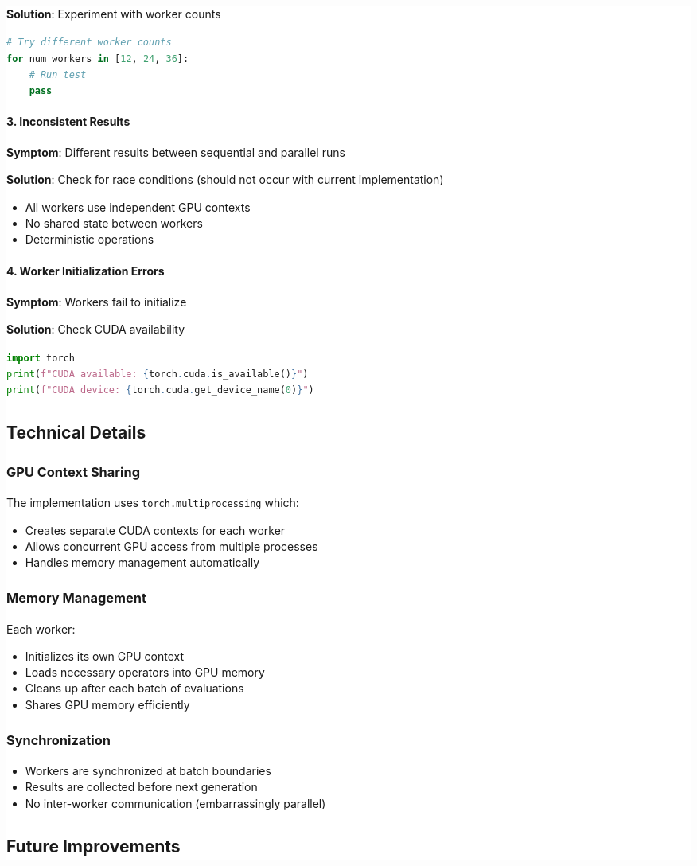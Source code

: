 **Solution**: Experiment with worker counts
```python
# Try different worker counts
for num_workers in [12, 24, 36]:
    # Run test
    pass
```

#### 3. Inconsistent Results

**Symptom**: Different results between sequential and parallel runs

**Solution**: Check for race conditions (should not occur with current implementation)
- All workers use independent GPU contexts
- No shared state between workers
- Deterministic operations

#### 4. Worker Initialization Errors

**Symptom**: Workers fail to initialize

**Solution**: Check CUDA availability
```python
import torch
print(f"CUDA available: {torch.cuda.is_available()}")
print(f"CUDA device: {torch.cuda.get_device_name(0)}")
```

## Technical Details

### GPU Context Sharing

The implementation uses `torch.multiprocessing` which:
- Creates separate CUDA contexts for each worker
- Allows concurrent GPU access from multiple processes
- Handles memory management automatically

### Memory Management

Each worker:
- Initializes its own GPU context
- Loads necessary operators into GPU memory
- Cleans up after each batch of evaluations
- Shares GPU memory efficiently

### Synchronization

- Workers are synchronized at batch boundaries
- Results are collected before next generation
- No inter-worker communication (embarrassingly parallel)

## Future Improvements
